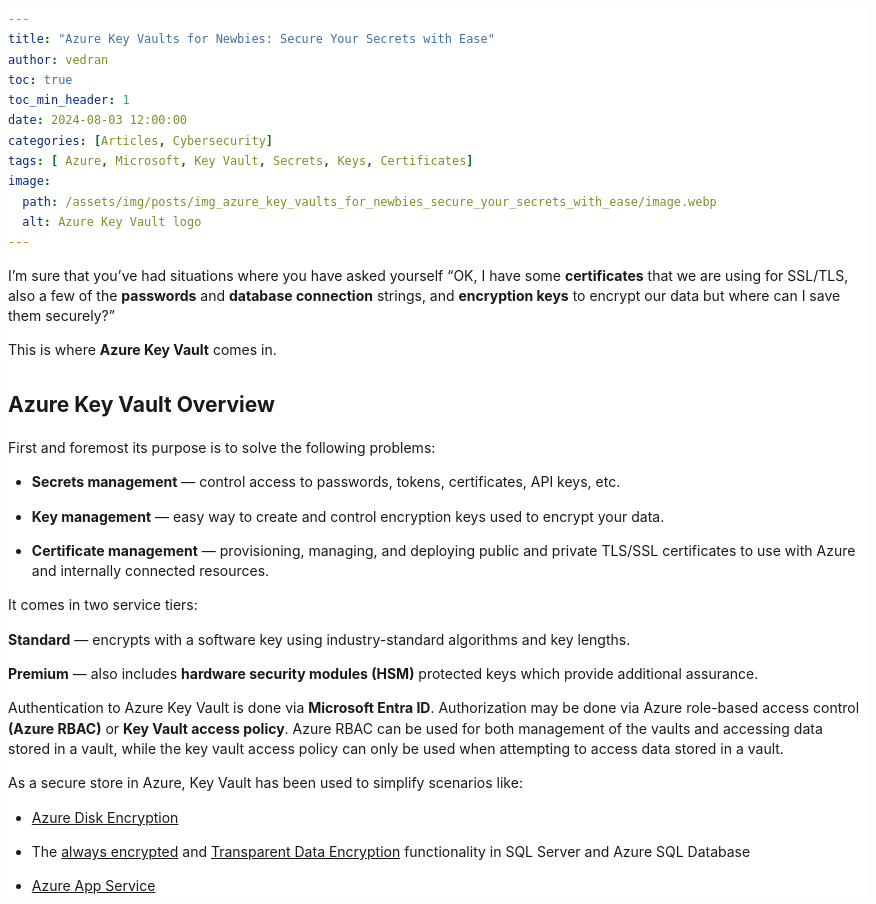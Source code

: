 ```yaml
---
title: "Azure Key Vaults for Newbies: Secure Your Secrets with Ease"
author: vedran
toc: true
toc_min_header: 1
date: 2024-08-03 12:00:00
categories: [Articles, Cybersecurity]
tags: [ Azure, Microsoft, Key Vault, Secrets, Keys, Certificates]
image:
  path: /assets/img/posts/img_azure_key_vaults_for_newbies_secure_your_secrets_with_ease/image.webp
  alt: Azure Key Vault logo
---
```


I’m sure that you’ve had situations where you have asked yourself “OK, I have some **certificates** that we are using for SSL/TLS, also a few of the **passwords** and **database connection** strings, and **encryption keys** to encrypt our data but where can I save them securely?”

This is where **Azure Key Vault** comes in.

## Azure Key Vault Overview

First and foremost its purpose is to solve the following problems:

* **Secrets management** — control access to passwords, tokens, certificates, API keys, etc.

* **Key management** — easy way to create and control encryption keys used to encrypt your data.
    
* **Certificate management** — provisioning, managing, and deploying public and private TLS/SSL certificates to use with Azure and internally connected resources.

It comes in two service tiers:

**Standard** — encrypts with a software key using industry-standard algorithms and key lengths.

**Premium** — also includes **hardware security modules (HSM)** protected keys which provide additional assurance.

Authentication to Azure Key Vault is done via **Microsoft Entra ID**. Authorization may be done via Azure role-based access control **(Azure RBAC)** or **Key Vault access policy**. Azure RBAC can be used for both management of the vaults and accessing data stored in a vault, while the key vault access policy can only be used when attempting to access data stored in a vault.

As a secure store in Azure, Key Vault has been used to simplify scenarios like:

* [Azure Disk Encryption](https://learn.microsoft.com/en-us/azure/security/fundamentals/encryption-overview)
    
* The [always encrypted](https://learn.microsoft.com/en-us/sql/relational-databases/security/encryption/always-encrypted-database-engine) and [Transparent Data Encryption](https://learn.microsoft.com/en-us/sql/relational-databases/security/encryption/transparent-data-encryption) functionality in SQL Server and Azure SQL Database
    
* [Azure App Service](https://learn.microsoft.com/en-us/azure/app-service/configure-ssl-certificate)
